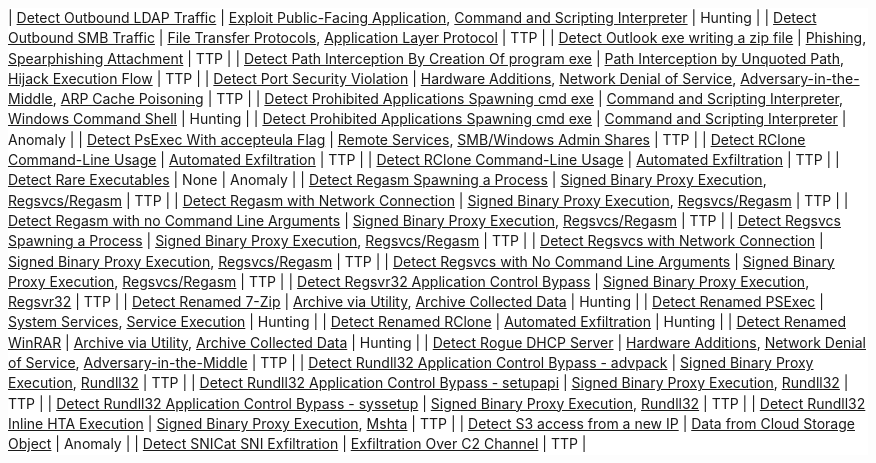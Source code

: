 | [Detect Outbound LDAP Traffic](/network/detect_outbound_ldap_traffic/) | [Exploit Public-Facing Application](/tags/#exploit-public-facing-application), [Command and Scripting Interpreter](/tags/#command-and-scripting-interpreter) | Hunting |
| [Detect Outbound SMB Traffic](/network/detect_outbound_smb_traffic/) | [File Transfer Protocols](/tags/#file-transfer-protocols), [Application Layer Protocol](/tags/#application-layer-protocol) | TTP |
| [Detect Outlook exe writing a zip file](/endpoint/detect_outlook_exe_writing_a_zip_file/) | [Phishing](/tags/#phishing), [Spearphishing Attachment](/tags/#spearphishing-attachment) | TTP |
| [Detect Path Interception By Creation Of program exe](/endpoint/detect_path_interception_by_creation_of_program_exe/) | [Path Interception by Unquoted Path](/tags/#path-interception-by-unquoted-path), [Hijack Execution Flow](/tags/#hijack-execution-flow) | TTP |
| [Detect Port Security Violation](/network/detect_port_security_violation/) | [Hardware Additions](/tags/#hardware-additions), [Network Denial of Service](/tags/#network-denial-of-service), [Adversary-in-the-Middle](/tags/#adversary-in-the-middle), [ARP Cache Poisoning](/tags/#arp-cache-poisoning) | TTP |
| [Detect Prohibited Applications Spawning cmd exe](/endpoint/detect_prohibited_applications_spawning_cmd_exe/) | [Command and Scripting Interpreter](/tags/#command-and-scripting-interpreter), [Windows Command Shell](/tags/#windows-command-shell) | Hunting |
| [Detect Prohibited Applications Spawning cmd exe](/endpoint/detect_prohibited_applications_spawning_cmd_exe/) | [Command and Scripting Interpreter](/tags/#command-and-scripting-interpreter) | Anomaly |
| [Detect PsExec With accepteula Flag](/endpoint/detect_psexec_with_accepteula_flag/) | [Remote Services](/tags/#remote-services), [SMB/Windows Admin Shares](/tags/#smb/windows-admin-shares) | TTP |
| [Detect RClone Command-Line Usage](/endpoint/detect_rclone_command-line_usage/) | [Automated Exfiltration](/tags/#automated-exfiltration) | TTP |
| [Detect RClone Command-Line Usage](/endpoint/detect_rclone_command-line_usage/) | [Automated Exfiltration](/tags/#automated-exfiltration) | TTP |
| [Detect Rare Executables]() | None | Anomaly |
| [Detect Regasm Spawning a Process](/endpoint/detect_regasm_spawning_a_process/) | [Signed Binary Proxy Execution](/tags/#signed-binary-proxy-execution), [Regsvcs/Regasm](/tags/#regsvcs/regasm) | TTP |
| [Detect Regasm with Network Connection](/endpoint/detect_regasm_with_network_connection/) | [Signed Binary Proxy Execution](/tags/#signed-binary-proxy-execution), [Regsvcs/Regasm](/tags/#regsvcs/regasm) | TTP |
| [Detect Regasm with no Command Line Arguments](/endpoint/detect_regasm_with_no_command_line_arguments/) | [Signed Binary Proxy Execution](/tags/#signed-binary-proxy-execution), [Regsvcs/Regasm](/tags/#regsvcs/regasm) | TTP |
| [Detect Regsvcs Spawning a Process](/endpoint/detect_regsvcs_spawning_a_process/) | [Signed Binary Proxy Execution](/tags/#signed-binary-proxy-execution), [Regsvcs/Regasm](/tags/#regsvcs/regasm) | TTP |
| [Detect Regsvcs with Network Connection](/endpoint/detect_regsvcs_with_network_connection/) | [Signed Binary Proxy Execution](/tags/#signed-binary-proxy-execution), [Regsvcs/Regasm](/tags/#regsvcs/regasm) | TTP |
| [Detect Regsvcs with No Command Line Arguments](/endpoint/detect_regsvcs_with_no_command_line_arguments/) | [Signed Binary Proxy Execution](/tags/#signed-binary-proxy-execution), [Regsvcs/Regasm](/tags/#regsvcs/regasm) | TTP |
| [Detect Regsvr32 Application Control Bypass](/endpoint/detect_regsvr32_application_control_bypass/) | [Signed Binary Proxy Execution](/tags/#signed-binary-proxy-execution), [Regsvr32](/tags/#regsvr32) | TTP |
| [Detect Renamed 7-Zip](/endpoint/detect_renamed_7-zip/) | [Archive via Utility](/tags/#archive-via-utility), [Archive Collected Data](/tags/#archive-collected-data) | Hunting |
| [Detect Renamed PSExec](/endpoint/detect_renamed_psexec/) | [System Services](/tags/#system-services), [Service Execution](/tags/#service-execution) | Hunting |
| [Detect Renamed RClone](/endpoint/detect_renamed_rclone/) | [Automated Exfiltration](/tags/#automated-exfiltration) | Hunting |
| [Detect Renamed WinRAR](/endpoint/detect_renamed_winrar/) | [Archive via Utility](/tags/#archive-via-utility), [Archive Collected Data](/tags/#archive-collected-data) | Hunting |
| [Detect Rogue DHCP Server](/network/detect_rogue_dhcp_server/) | [Hardware Additions](/tags/#hardware-additions), [Network Denial of Service](/tags/#network-denial-of-service), [Adversary-in-the-Middle](/tags/#adversary-in-the-middle) | TTP |
| [Detect Rundll32 Application Control Bypass - advpack](/endpoint/detect_rundll32_application_control_bypass_-_advpack/) | [Signed Binary Proxy Execution](/tags/#signed-binary-proxy-execution), [Rundll32](/tags/#rundll32) | TTP |
| [Detect Rundll32 Application Control Bypass - setupapi](/endpoint/detect_rundll32_application_control_bypass_-_setupapi/) | [Signed Binary Proxy Execution](/tags/#signed-binary-proxy-execution), [Rundll32](/tags/#rundll32) | TTP |
| [Detect Rundll32 Application Control Bypass - syssetup](/endpoint/detect_rundll32_application_control_bypass_-_syssetup/) | [Signed Binary Proxy Execution](/tags/#signed-binary-proxy-execution), [Rundll32](/tags/#rundll32) | TTP |
| [Detect Rundll32 Inline HTA Execution](/endpoint/detect_rundll32_inline_hta_execution/) | [Signed Binary Proxy Execution](/tags/#signed-binary-proxy-execution), [Mshta](/tags/#mshta) | TTP |
| [Detect S3 access from a new IP](/cloud/detect_s3_access_from_a_new_ip/) | [Data from Cloud Storage Object](/tags/#data-from-cloud-storage-object) | Anomaly |
| [Detect SNICat SNI Exfiltration](/network/detect_snicat_sni_exfiltration/) | [Exfiltration Over C2 Channel](/tags/#exfiltration-over-c2-channel) | TTP |